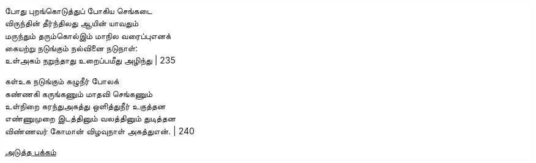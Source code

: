 போது புறங்கொடுத்துப் போகிய செங்கடை  
விருந்தின் தீர்ந்திலது ஆயின் யாவதும்  
மருந்தும் தரும்கொல்இம் மாநில வரைப்புஎனக்  
கையற்று நடுங்கும் நல்வினை நடுநாள்:  
உள்அகம் நறுந்தாது உறைப்பமீது அழிந்து | 235

கள்உக நடுங்கும் கழுநீர் போலக்  
கண்ணகி கருங்கணும் மாதவி செங்கணும்  
உள்நிறை கரந்துஅகத்து ஒளித்துநீர் உகுத்தன  
எண்ணுமுறை இடத்தினும் வலத்தினும் துடித்தன  
விண்ணவர் கோமான் விழவுநாள் அகத்துஎன். | 240

[அடுத்த பக்கம்](silapathikaaram_10)